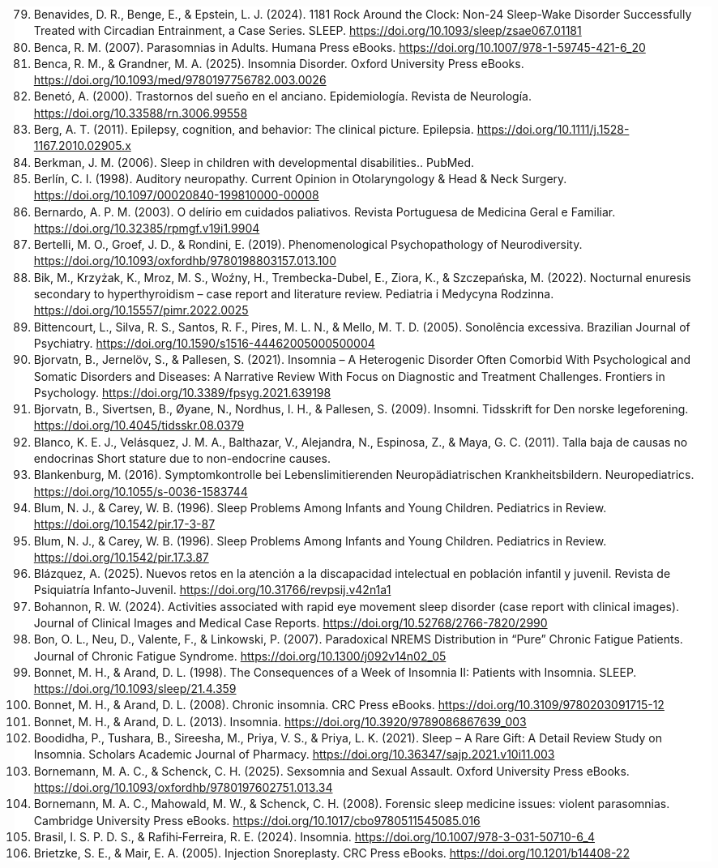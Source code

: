 79. Benavides, D. R., Benge, E., & Epstein, L. J. (2024). 1181 Rock Around the Clock: Non-24 Sleep-Wake Disorder Successfully Treated with Circadian Entrainment, a Case Series. SLEEP. https://doi.org/10.1093/sleep/zsae067.01181
80. Benca, R. M. (2007). Parasomnias in Adults. Humana Press eBooks. https://doi.org/10.1007/978-1-59745-421-6_20
81. Benca, R. M., & Grandner, M. A. (2025). Insomnia Disorder. Oxford University Press eBooks. https://doi.org/10.1093/med/9780197756782.003.0026
82. Benetó, A. (2000). Trastornos del sueño en el anciano. Epidemiología. Revista de Neurología. https://doi.org/10.33588/rn.3006.99558
83. Berg, A. T. (2011). Epilepsy, cognition, and behavior: The clinical picture. Epilepsia. https://doi.org/10.1111/j.1528-1167.2010.02905.x
84. Berkman, J. M. (2006). Sleep in children with developmental disabilities.. PubMed.
85. Berlín, C. I. (1998). Auditory neuropathy. Current Opinion in Otolaryngology & Head & Neck Surgery. https://doi.org/10.1097/00020840-199810000-00008
86. Bernardo, A. P. M. (2003). O delírio em cuidados paliativos. Revista Portuguesa de Medicina Geral e Familiar. https://doi.org/10.32385/rpmgf.v19i1.9904
87. Bertelli, M. O., Groef, J. D., & Rondini, E. (2019). Phenomenological Psychopathology of Neurodiversity. https://doi.org/10.1093/oxfordhb/9780198803157.013.100
88. Bik, M., Krzyżak, K., Mroz, M. S., Woźny, H., Trembecka-Dubel, E., Ziora, K., & Szczepańska, M. (2022). Nocturnal enuresis secondary to hyperthyroidism – case report and literature review. Pediatria i Medycyna Rodzinna. https://doi.org/10.15557/pimr.2022.0025
89. Bittencourt, L., Silva, R. S., Santos, R. F., Pires, M. L. N., & Mello, M. T. D. (2005). Sonolência excessiva. Brazilian Journal of Psychiatry. https://doi.org/10.1590/s1516-44462005000500004
90. Bjorvatn, B., Jernelöv, S., & Pallesen, S. (2021). Insomnia – A Heterogenic Disorder Often Comorbid With Psychological and Somatic Disorders and Diseases: A Narrative Review With Focus on Diagnostic and Treatment Challenges. Frontiers in Psychology. https://doi.org/10.3389/fpsyg.2021.639198
91. Bjorvatn, B., Sivertsen, B., Øyane, N., Nordhus, I. H., & Pallesen, S. (2009). Insomni. Tidsskrift for Den norske legeforening. https://doi.org/10.4045/tidsskr.08.0379
92. Blanco, K. E. J., Velásquez, J. M. A., Balthazar, V., Alejandra, N., Espinosa, Z., & Maya, G. C. (2011). Talla baja de causas no endocrinas Short stature due to non-endocrine causes.
93. Blankenburg, M. (2016). Symptomkontrolle bei Lebenslimitierenden Neuropädiatrischen Krankheitsbildern. Neuropediatrics. https://doi.org/10.1055/s-0036-1583744
94. Blum, N. J., & Carey, W. B. (1996). Sleep Problems Among Infants and Young Children. Pediatrics in Review. https://doi.org/10.1542/pir.17-3-87
95. Blum, N. J., & Carey, W. B. (1996). Sleep Problems Among Infants and Young Children. Pediatrics in Review. https://doi.org/10.1542/pir.17.3.87
96. Blázquez, A. (2025). Nuevos retos en la atención a la discapacidad intelectual en población infantil y juvenil. Revista de Psiquiatría Infanto-Juvenil. https://doi.org/10.31766/revpsij.v42n1a1
97. Bohannon, R. W. (2024). Activities associated with rapid eye movement sleep disorder (case report with clinical images). Journal of Clinical Images and Medical Case Reports. https://doi.org/10.52768/2766-7820/2990
98. Bon, O. L., Neu, D., Valente, F., & Linkowski, P. (2007). Paradoxical NREMS Distribution in “Pure” Chronic Fatigue Patients. Journal of Chronic Fatigue Syndrome. https://doi.org/10.1300/j092v14n02_05
99. Bonnet, M. H., & Arand, D. L. (1998). The Consequences of a Week of Insomnia II: Patients with Insomnia. SLEEP. https://doi.org/10.1093/sleep/21.4.359
100. Bonnet, M. H., & Arand, D. L. (2008). Chronic insomnia. CRC Press eBooks. https://doi.org/10.3109/9780203091715-12
101. Bonnet, M. H., & Arand, D. L. (2013). Insomnia. https://doi.org/10.3920/9789086867639_003
102. Boodidha, P., Tushara, B., Sireesha, M., Priya, V. S., & Priya, L. K. (2021). Sleep – A Rare Gift: A Detail Review Study on Insomnia. Scholars Academic Journal of Pharmacy. https://doi.org/10.36347/sajp.2021.v10i11.003
103. Bornemann, M. A. C., & Schenck, C. H. (2025). Sexsomnia and Sexual Assault. Oxford University Press eBooks. https://doi.org/10.1093/oxfordhb/9780197602751.013.34
104. Bornemann, M. A. C., Mahowald, M. W., & Schenck, C. H. (2008). Forensic sleep medicine issues: violent parasomnias. Cambridge University Press eBooks. https://doi.org/10.1017/cbo9780511545085.016
105. Brasil, I. S. P. D. S., & Rafihi‐Ferreira, R. E. (2024). Insomnia. https://doi.org/10.1007/978-3-031-50710-6_4
106. Brietzke, S. E., & Mair, E. A. (2005). Injection Snoreplasty. CRC Press eBooks. https://doi.org/10.1201/b14408-22